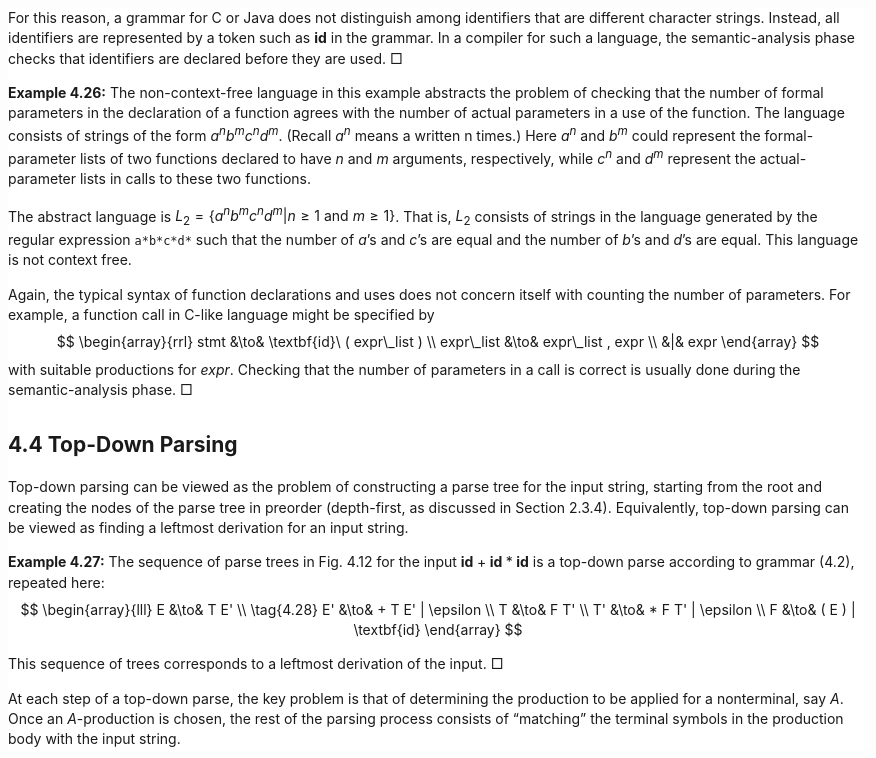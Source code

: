 For this reason, a grammar for C or Java does not distinguish among identifiers that are different character strings. Instead, all identifiers are represented by a token such as **id** in the grammar. In a compiler for such a language, the semantic-analysis phase checks that identifiers are declared before they are used. □

**Example 4.26:** The non-context-free language in this example abstracts the problem of checking that the number of formal parameters in the declaration of a function agrees with the number of actual parameters in a use of the function. The language consists of strings of the form $a^nb^mc^nd^m$. (Recall $a^n$ means a written n times.) Here $a^n$ and $b^m$ could represent the formal-parameter lists of two functions declared to have $n$ and $m$ arguments, respectively, while $c^n$ and $d^m$ represent the actual-parameter lists in calls to these two functions.

The abstract language is $L_2 = \{ a^n b^m c^n d^m | n \ge 1 \text{ and } m \ge 1\}$. That is, $L_2$ consists of strings in the language generated by the regular expression `a*b*c*d*` ​ such that the number of $a$’s and $c$’s are equal and the number of $b$’s and $d$’s are equal. This language is not context free.

Again, the typical syntax of function declarations and uses does not concern itself with counting the number of parameters. For example, a function call in C-like language might be specified by
$$
\begin{array}{rrl}
stmt         &\to& \textbf{id}\ ( expr\_list ) \\
expr\_list   &\to& expr\_list , expr \\
             &|& expr
\end{array}
$$
with suitable productions for $expr$. Checking that the number of parameters in a call is correct is usually done during the semantic-analysis phase. □

## 4.4 Top-Down Parsing

Top-down parsing can be viewed as the problem of constructing a parse tree for the input string, starting from the root and creating the nodes of the parse tree in preorder (depth-first, as discussed in Section 2.3.4). Equivalently, top-down parsing can be viewed as finding a leftmost derivation for an input string.

**Example 4.27:** The sequence of parse trees in Fig. 4.12 for the input $\textbf{id} + \textbf{id}*\textbf{id}$ is a top-down parse according to grammar (4.2), repeated here:
$$
\begin{array}{lll}
E  &\to&  T E'           \\ \tag{4.28}
E' &\to&  + T E' | \epsilon \\ 
T  &\to&  F T'           \\
T' &\to&  * F T' | \epsilon \\   
F  &\to&  ( E ) | \textbf{id}
\end{array}
$$

This sequence of trees corresponds to a leftmost derivation of the input. □

At each step of a top-down parse, the key problem is that of determining the production to be applied for a nonterminal, say $A$. Once an $A$-production is chosen, the rest of the parsing process consists of “matching” the terminal symbols in the production body with the input string.
